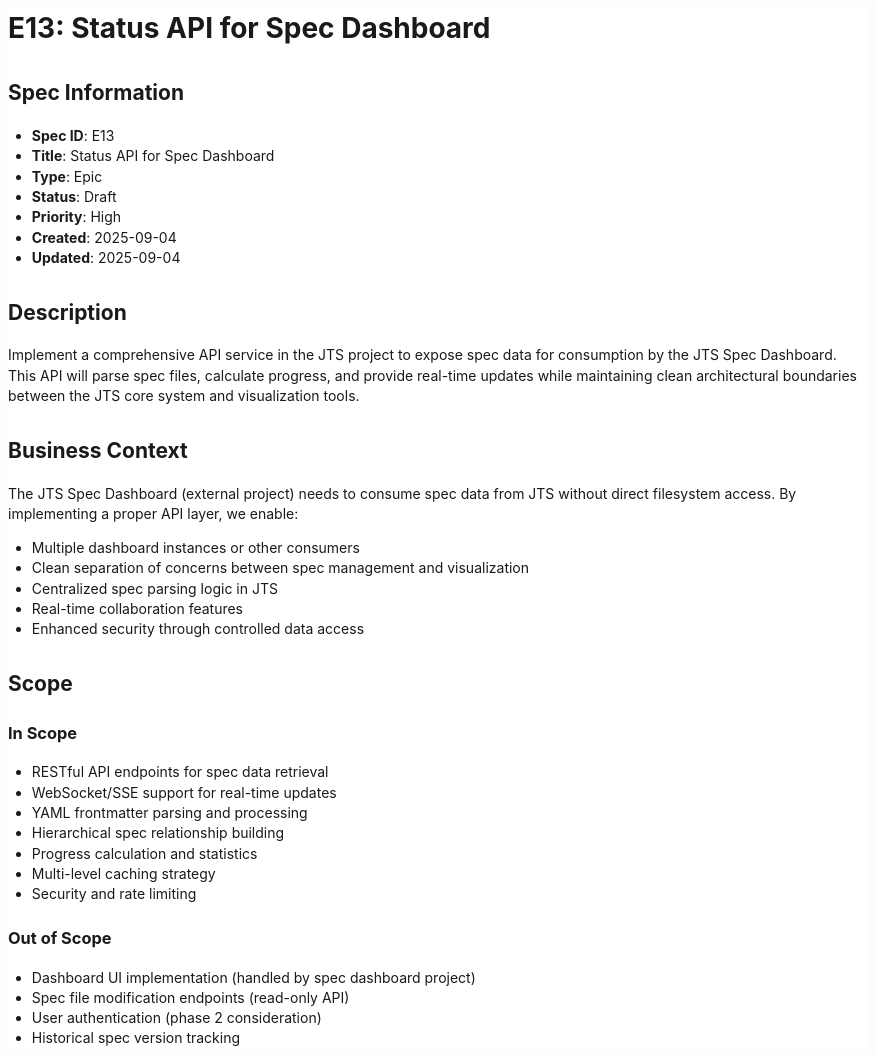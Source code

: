 # E13: Status API for Spec Dashboard

## Spec Information

- **Spec ID**: E13
- **Title**: Status API for Spec Dashboard
- **Type**: Epic
- **Status**: Draft
- **Priority**: High
- **Created**: 2025-09-04
- **Updated**: 2025-09-04

## Description

Implement a comprehensive API service in the JTS project to expose spec data for consumption by the JTS Spec Dashboard. This API will parse spec files, calculate progress, and provide real-time updates while maintaining clean architectural boundaries between the JTS core system and visualization tools.

## Business Context

The JTS Spec Dashboard (external project) needs to consume spec data from JTS without direct filesystem access. By implementing a proper API layer, we enable:

- Multiple dashboard instances or other consumers
- Clean separation of concerns between spec management and visualization
- Centralized spec parsing logic in JTS
- Real-time collaboration features
- Enhanced security through controlled data access

## Scope

### In Scope

- RESTful API endpoints for spec data retrieval
- WebSocket/SSE support for real-time updates
- YAML frontmatter parsing and processing
- Hierarchical spec relationship building
- Progress calculation and statistics
- Multi-level caching strategy
- Security and rate limiting

### Out of Scope

- Dashboard UI implementation (handled by spec dashboard project)
- Spec file modification endpoints (read-only API)
- User authentication (phase 2 consideration)
- Historical spec version tracking
